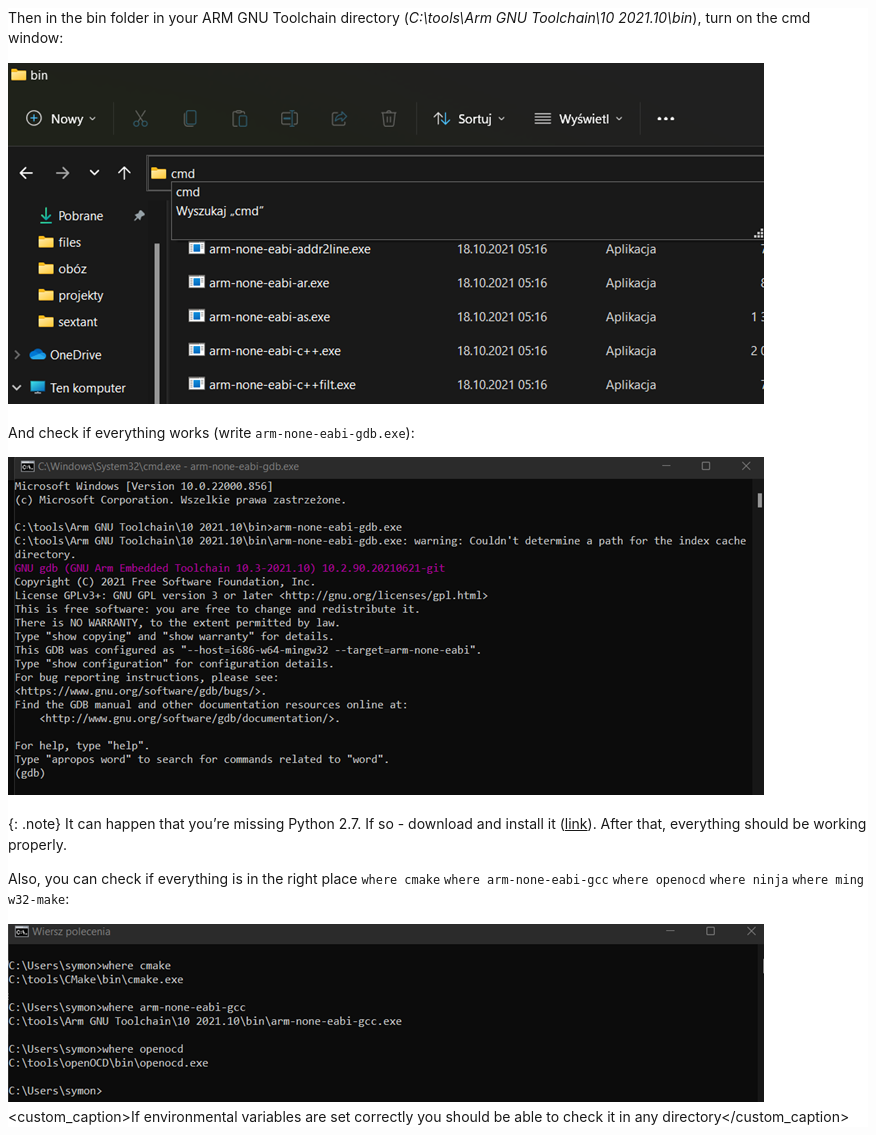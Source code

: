 Then in the bin folder in your ARM GNU Toolchain directory (_C:\tools\Arm GNU Toolchain\10 2021.10\bin_), turn on the cmd window:

[![image](images/dev_1/Obraz12.png)](images/dev_1/Obraz12.png)

And check if everything works (write `arm-none-eabi-gdb.exe`):

[![image](images/dev_1/Obraz13.png)](images/dev_1/Obraz13.png)

{: .note}
It can happen that you’re missing Python 2.7. If so - download and install it ([link](https://www.python.org/downloads/)). After that, everything should be working properly.

Also, you can check if everything is in the right place `where cmake` `where arm-none-eabi-gcc` `where openocd` `where ninja` `where mingw32-make`:

[![image](images/dev_1/Obraz14.png)](images/dev_1/Obraz14.png)<custom_caption>If environmental variables are set correctly you should be able to check it in any directory</custom_caption>

